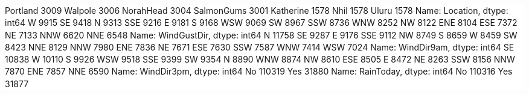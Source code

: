 Portland            3009
Walpole             3006
NorahHead           3004
SalmonGums          3001
Katherine           1578
Nhil                1578
Uluru               1578
Name: Location, dtype: int64
W      9915
SE     9418
N      9313
SSE    9216
E      9181
S      9168
WSW    9069
SW     8967
SSW    8736
WNW    8252
NW     8122
ENE    8104
ESE    7372
NE     7133
NNW    6620
NNE    6548
Name: WindGustDir, dtype: int64
N      11758
SE      9287
E       9176
SSE     9112
NW      8749
S       8659
W       8459
SW      8423
NNE     8129
NNW     7980
ENE     7836
NE      7671
ESE     7630
SSW     7587
WNW     7414
WSW     7024
Name: WindDir9am, dtype: int64
SE     10838
W      10110
S       9926
WSW     9518
SSE     9399
SW      9354
N       8890
WNW     8874
NW      8610
ESE     8505
E       8472
NE      8263
SSW     8156
NNW     7870
ENE     7857
NNE     6590
Name: WindDir3pm, dtype: int64
No     110319
Yes     31880
Name: RainToday, dtype: int64
No     110316
Yes     31877